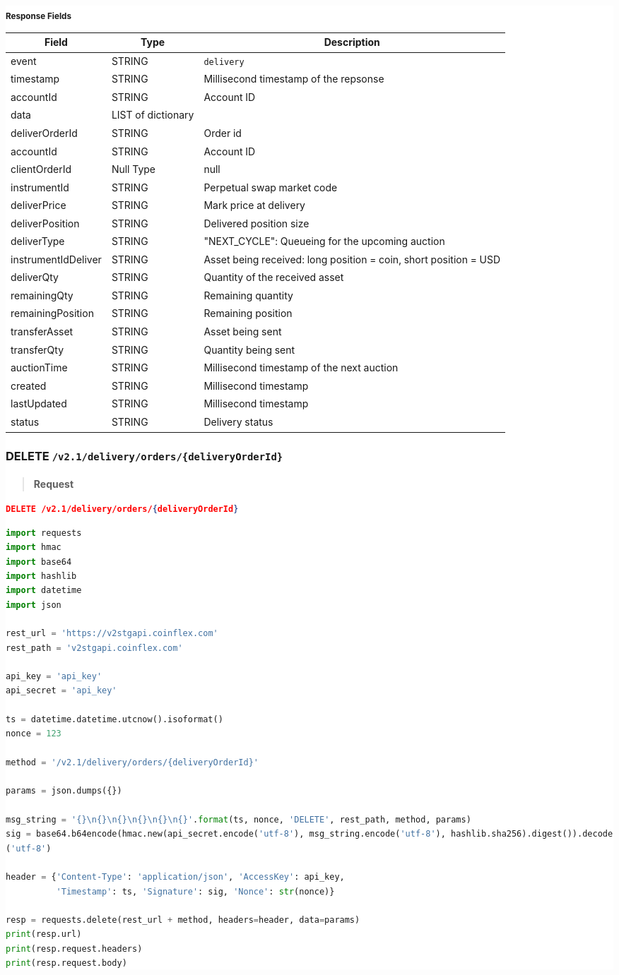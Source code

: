 <sub>**Response Fields**</sub> 

Field | Type | Description |
----- | ---- | ----------- |
event | STRING | `delivery`
timestamp | STRING | Millisecond timestamp of the repsonse
accountId | STRING | Account ID |
data | LIST of dictionary |
deliverOrderId | STRING | Order id
accountId | STRING    | Account ID|
clientOrderId | Null Type | null |
instrumentId | STRING | Perpetual swap market code
deliverPrice | STRING|  Mark price at delivery
deliverPosition | STRING | Delivered position size
deliverType | STRING| "NEXT_CYCLE": Queueing for the upcoming auction
instrumentIdDeliver | STRING |Asset being received: long position = coin, short position = USD
deliverQty | STRING |  Quantity of the received asset
remainingQty | STRING | Remaining quantity
remainingPosition | STRING | Remaining position
transferAsset | STRING | Asset being sent
transferQty | STRING | Quantity being sent
auctionTime | STRING | Millisecond timestamp of the next auction
created | STRING | Millisecond timestamp
lastUpdated | STRING | Millisecond timestamp 
status | STRING | Delivery status


### DELETE `/v2.1/delivery/orders/{deliveryOrderId}`
> **Request**

```json
DELETE /v2.1/delivery/orders/{deliveryOrderId}
```

```python
import requests
import hmac
import base64
import hashlib
import datetime
import json

rest_url = 'https://v2stgapi.coinflex.com'
rest_path = 'v2stgapi.coinflex.com'

api_key = 'api_key'
api_secret = 'api_key'

ts = datetime.datetime.utcnow().isoformat()
nonce = 123

method = '/v2.1/delivery/orders/{deliveryOrderId}'

params = json.dumps({})

msg_string = '{}\n{}\n{}\n{}\n{}\n{}'.format(ts, nonce, 'DELETE', rest_path, method, params)
sig = base64.b64encode(hmac.new(api_secret.encode('utf-8'), msg_string.encode('utf-8'), hashlib.sha256).digest()).decode('utf-8')

header = {'Content-Type': 'application/json', 'AccessKey': api_key,
          'Timestamp': ts, 'Signature': sig, 'Nonce': str(nonce)}

resp = requests.delete(rest_url + method, headers=header, data=params)
print(resp.url)
print(resp.request.headers)
print(resp.request.body)
```